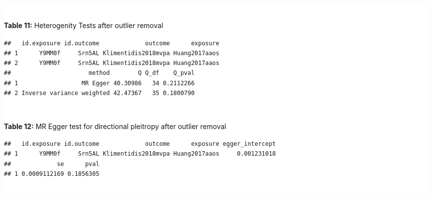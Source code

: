 <br>

**Table 11:** Heterogenity Tests after outlier removal

    ##   id.exposure id.outcome             outcome      exposure
    ## 1      Y9MM0f     Srn5AL Klimentidis2018mvpa Huang2017aaos
    ## 2      Y9MM0f     Srn5AL Klimentidis2018mvpa Huang2017aaos
    ##                      method        Q Q_df    Q_pval
    ## 1                  MR Egger 40.30986   34 0.2112266
    ## 2 Inverse variance weighted 42.47367   35 0.1800790

<br>

**Table 12:** MR Egger test for directional pleitropy after outlier
removal

    ##   id.exposure id.outcome             outcome      exposure egger_intercept
    ## 1      Y9MM0f     Srn5AL Klimentidis2018mvpa Huang2017aaos     0.001231018
    ##             se      pval
    ## 1 0.0009112169 0.1856305

<br>
